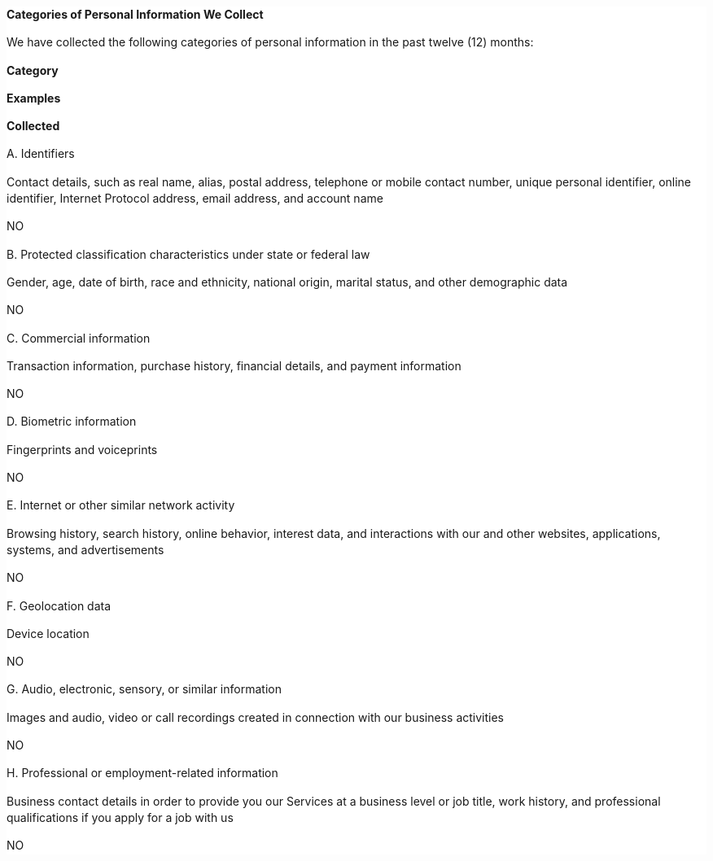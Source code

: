 **Categories of Personal Information We Collect**

We have collected the following categories of personal information in the past twelve (12) months:

**Category**

**Examples**

**Collected**

A. Identifiers

Contact details, such as real name, alias, postal address, telephone or mobile contact number, unique personal
identifier, online identifier, Internet Protocol address, email address, and account name

NO

B. Protected classification characteristics under state or federal law

Gender, age, date of birth, race and ethnicity, national origin, marital status, and other demographic data

NO

C. Commercial information

Transaction information, purchase history, financial details, and payment information

NO

D. Biometric information

Fingerprints and voiceprints

NO

E. Internet or other similar network activity

Browsing history, search history, online behavior, interest data, and interactions with our and other websites,
applications, systems, and advertisements

NO

F. Geolocation data

Device location

NO

G. Audio, electronic, sensory, or similar information

Images and audio, video or call recordings created in connection with our business activities

NO

H. Professional or employment-related information

Business contact details in order to provide you our Services at a business level or job title, work history, and
professional qualifications if you apply for a job with us

NO
